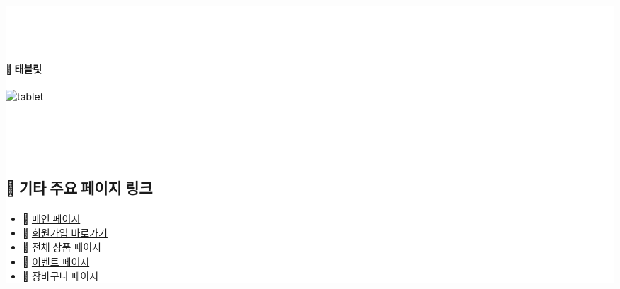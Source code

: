 <br><br><br>

#### 🔹 태블릿
![tablet](https://github.com/user-attachments/assets/4054e9df-725d-4e89-bd93-355915bd519f) 

<br><br><br>


## 📑 기타 주요 페이지 링크
- 🔗 [메인 페이지](https://kminji0712.github.io/BE-GLOW/) 
- 🔗 [회원가입 바로가기](https://kminji0712.github.io/BE-GLOW/html/member-register.html)  
- 🔗 [전체 상품 페이지](https://kminji0712.github.io/BE-GLOW/html/category-main.html)  
- 🔗 [이벤트 페이지](https://kminji0712.github.io/BE-GLOW/html/event.html)  
- 🔗 [장바구니 페이지](https://kminji0712.github.io/BE-GLOW/html/take-course.html)
